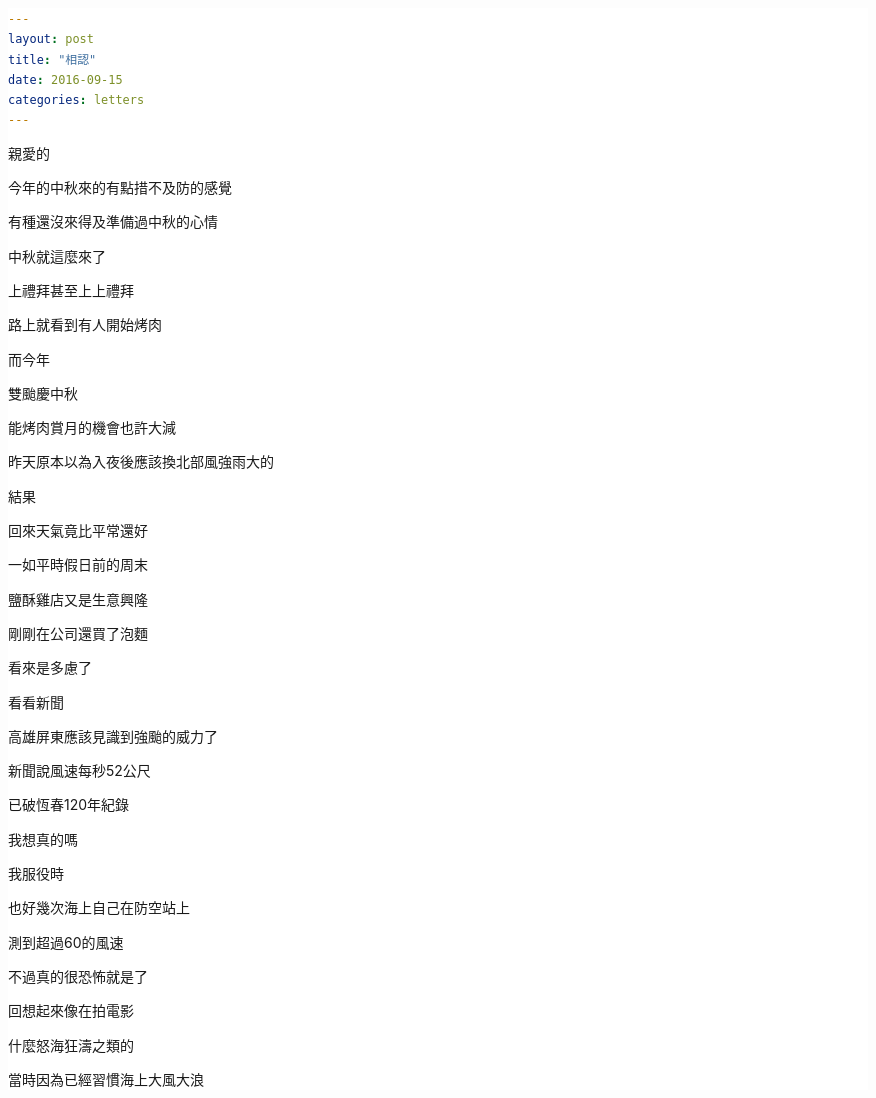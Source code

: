 ```yaml
---
layout: post
title: "相認"
date: 2016-09-15
categories: letters
---
```


親愛的

今年的中秋來的有點措不及防的感覺

有種還沒來得及準備過中秋的心情

中秋就這麼來了

上禮拜甚至上上禮拜

路上就看到有人開始烤肉

而今年

雙颱慶中秋

能烤肉賞月的機會也許大減

昨天原本以為入夜後應該換北部風強雨大的

結果

回來天氣竟比平常還好

一如平時假日前的周末

鹽酥雞店又是生意興隆

剛剛在公司還買了泡麵

看來是多慮了

看看新聞

高雄屏東應該見識到強颱的威力了

新聞說風速每秒52公尺

已破恆春120年紀錄

我想真的嗎

我服役時

也好幾次海上自己在防空站上

測到超過60的風速

不過真的很恐怖就是了

回想起來像在拍電影

什麼怒海狂濤之類的

當時因為已經習慣海上大風大浪
